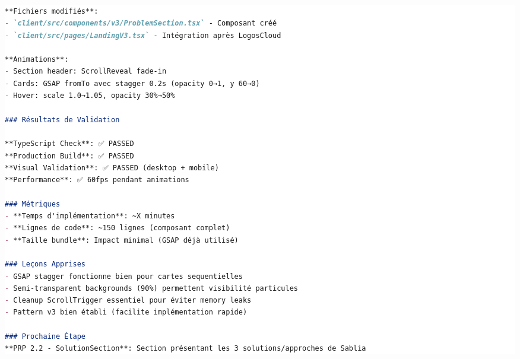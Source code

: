 ```markdown
**Fichiers modifiés**:
- `client/src/components/v3/ProblemSection.tsx` - Composant créé
- `client/src/pages/LandingV3.tsx` - Intégration après LogosCloud

**Animations**:
- Section header: ScrollReveal fade-in
- Cards: GSAP fromTo avec stagger 0.2s (opacity 0→1, y 60→0)
- Hover: scale 1.0→1.05, opacity 30%→50%

### Résultats de Validation

**TypeScript Check**: ✅ PASSED
**Production Build**: ✅ PASSED
**Visual Validation**: ✅ PASSED (desktop + mobile)
**Performance**: ✅ 60fps pendant animations

### Métriques
- **Temps d'implémentation**: ~X minutes
- **Lignes de code**: ~150 lignes (composant complet)
- **Taille bundle**: Impact minimal (GSAP déjà utilisé)

### Leçons Apprises
- GSAP stagger fonctionne bien pour cartes sequentielles
- Semi-transparent backgrounds (90%) permettent visibilité particules
- Cleanup ScrollTrigger essentiel pour éviter memory leaks
- Pattern v3 bien établi (facilite implémentation rapide)

### Prochaine Étape
**PRP 2.2 - SolutionSection**: Section présentant les 3 solutions/approches de Sablia
```
